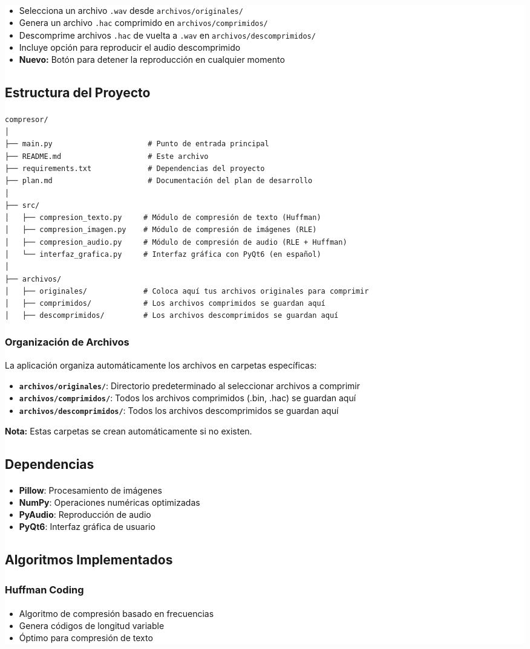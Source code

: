    - Selecciona un archivo `.wav` desde `archivos/originales/`
   - Genera un archivo `.hac` comprimido en `archivos/comprimidos/`
   - Descomprime archivos `.hac` de vuelta a `.wav` en `archivos/descomprimidos/`
   - Incluye opción para reproducir el audio descomprimido
   - **Nuevo:** Botón para detener la reproducción en cualquier momento

## Estructura del Proyecto

```
compresor/
│
├── main.py                      # Punto de entrada principal
├── README.md                    # Este archivo
├── requirements.txt             # Dependencias del proyecto
├── plan.md                      # Documentación del plan de desarrollo
│
├── src/
│   ├── compresion_texto.py     # Módulo de compresión de texto (Huffman)
│   ├── compresion_imagen.py    # Módulo de compresión de imágenes (RLE)
│   ├── compresion_audio.py     # Módulo de compresión de audio (RLE + Huffman)
│   └── interfaz_grafica.py     # Interfaz gráfica con PyQt6 (en español)
│
├── archivos/   
│   ├── originales/             # Coloca aquí tus archivos originales para comprimir
│   ├── comprimidos/            # Los archivos comprimidos se guardan aquí
│   ├── descomprimidos/         # Los archivos descomprimidos se guardan aquí
```

### Organización de Archivos

La aplicación organiza automáticamente los archivos en carpetas específicas:

- **`archivos/originales/`**: Directorio predeterminado al seleccionar archivos a comprimir
- **`archivos/comprimidos/`**: Todos los archivos comprimidos (.bin, .hac) se guardan aquí
- **`archivos/descomprimidos/`**: Todos los archivos descomprimidos se guardan aquí

**Nota:** Estas carpetas se crean automáticamente si no existen.

## Dependencias

- **Pillow**: Procesamiento de imágenes
- **NumPy**: Operaciones numéricas optimizadas
- **PyAudio**: Reproducción de audio
- **PyQt6**: Interfaz gráfica de usuario

## Algoritmos Implementados

### Huffman Coding

- Algoritmo de compresión basado en frecuencias
- Genera códigos de longitud variable
- Óptimo para compresión de texto
